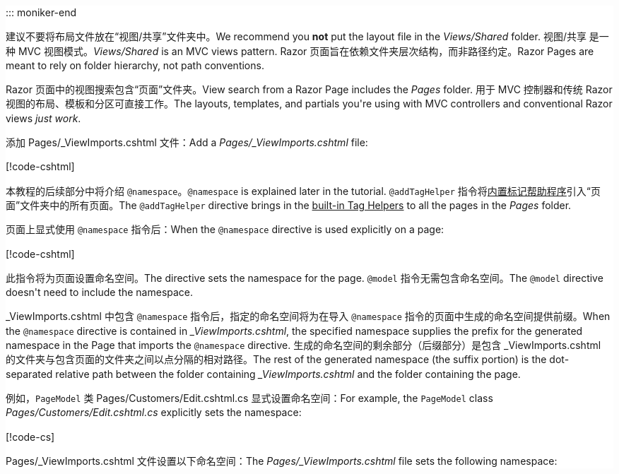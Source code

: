 ::: moniker-end

<span data-ttu-id="30cbc-260">建议不要将布局文件放在“视图/共享”文件夹中。</span><span class="sxs-lookup"><span data-stu-id="30cbc-260">We recommend you **not** put the layout file in the *Views/Shared* folder.</span></span> <span data-ttu-id="30cbc-261">视图/共享 是一种 MVC 视图模式。</span><span class="sxs-lookup"><span data-stu-id="30cbc-261">*Views/Shared* is an MVC views pattern.</span></span> <span data-ttu-id="30cbc-262">Razor 页面旨在依赖文件夹层次结构，而非路径约定。</span><span class="sxs-lookup"><span data-stu-id="30cbc-262">Razor Pages are meant to rely on folder hierarchy, not path conventions.</span></span>

<span data-ttu-id="30cbc-263">Razor 页面中的视图搜索包含“页面”文件夹。</span><span class="sxs-lookup"><span data-stu-id="30cbc-263">View search from a Razor Page includes the *Pages* folder.</span></span> <span data-ttu-id="30cbc-264">用于 MVC 控制器和传统 Razor 视图的布局、模板和分区可直接工作。</span><span class="sxs-lookup"><span data-stu-id="30cbc-264">The layouts, templates, and partials you're using with MVC controllers and conventional Razor views *just work*.</span></span>

<span data-ttu-id="30cbc-265">添加 Pages/_ViewImports.cshtml 文件：</span><span class="sxs-lookup"><span data-stu-id="30cbc-265">Add a *Pages/_ViewImports.cshtml* file:</span></span>

[!code-cshtml[](index/sample/RazorPagesContacts2/Pages/_ViewImports.cshtml)]

<span data-ttu-id="30cbc-266">本教程的后续部分中将介绍 `@namespace`。</span><span class="sxs-lookup"><span data-stu-id="30cbc-266">`@namespace` is explained later in the tutorial.</span></span> <span data-ttu-id="30cbc-267">`@addTagHelper` 指令将[内置标记帮助程序](xref:mvc/views/tag-helpers/builtin-th/Index)引入“页面”文件夹中的所有页面。</span><span class="sxs-lookup"><span data-stu-id="30cbc-267">The `@addTagHelper` directive brings in the [built-in Tag Helpers](xref:mvc/views/tag-helpers/builtin-th/Index) to all the pages in the *Pages* folder.</span></span>

<a name="namespace"></a>

<span data-ttu-id="30cbc-268">页面上显式使用 `@namespace` 指令后：</span><span class="sxs-lookup"><span data-stu-id="30cbc-268">When the `@namespace` directive is used explicitly on a page:</span></span>

[!code-cshtml[](index/sample/RazorPagesIntro/Pages/Customers/Namespace2.cshtml?highlight=2)]

<span data-ttu-id="30cbc-269">此指令将为页面设置命名空间。</span><span class="sxs-lookup"><span data-stu-id="30cbc-269">The directive sets the namespace for the page.</span></span> <span data-ttu-id="30cbc-270">`@model` 指令无需包含命名空间。</span><span class="sxs-lookup"><span data-stu-id="30cbc-270">The `@model` directive doesn't need to include the namespace.</span></span>

<span data-ttu-id="30cbc-271">_ViewImports.cshtml 中包含 `@namespace` 指令后，指定的命名空间将为在导入 `@namespace` 指令的页面中生成的命名空间提供前缀。</span><span class="sxs-lookup"><span data-stu-id="30cbc-271">When the `@namespace` directive is contained in *_ViewImports.cshtml*, the specified namespace supplies the prefix for the generated namespace in the Page that imports the `@namespace` directive.</span></span> <span data-ttu-id="30cbc-272">生成的命名空间的剩余部分（后缀部分）是包含 _ViewImports.cshtml 的文件夹与包含页面的文件夹之间以点分隔的相对路径。</span><span class="sxs-lookup"><span data-stu-id="30cbc-272">The rest of the generated namespace (the suffix portion) is the dot-separated relative path between the folder containing *_ViewImports.cshtml* and the folder containing the page.</span></span>

<span data-ttu-id="30cbc-273">例如，`PageModel` 类 Pages/Customers/Edit.cshtml.cs 显式设置命名空间：</span><span class="sxs-lookup"><span data-stu-id="30cbc-273">For example, the `PageModel` class *Pages/Customers/Edit.cshtml.cs* explicitly sets the namespace:</span></span>

[!code-cs[](index/sample/RazorPagesContacts2/Pages/Customers/Edit.cshtml.cs?name=snippet_namespace)]

<span data-ttu-id="30cbc-274">Pages/_ViewImports.cshtml 文件设置以下命名空间：</span><span class="sxs-lookup"><span data-stu-id="30cbc-274">The *Pages/_ViewImports.cshtml* file sets the following namespace:</span></span>
